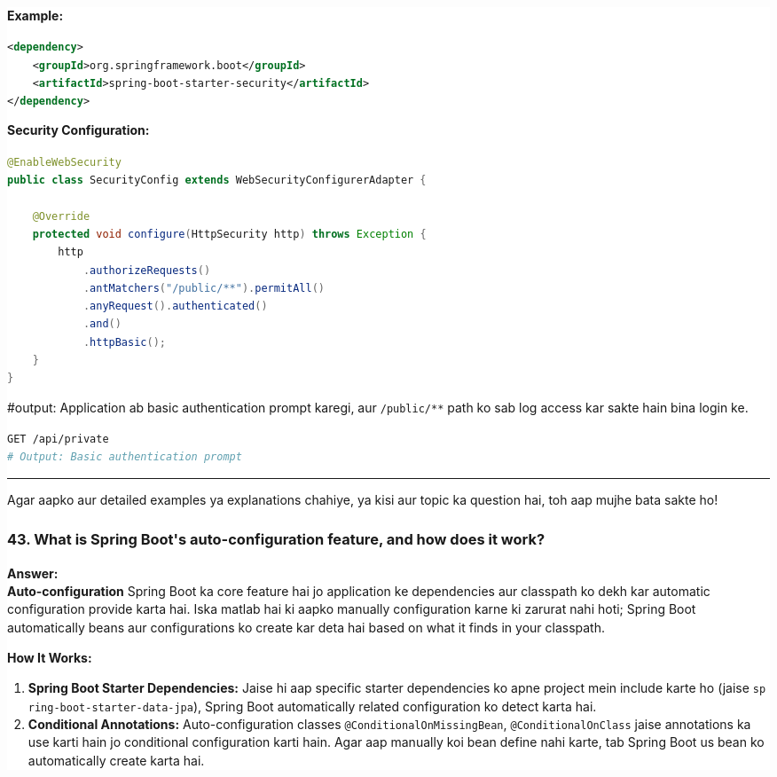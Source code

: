 **Example:**
```xml
<dependency>
    <groupId>org.springframework.boot</groupId>
    <artifactId>spring-boot-starter-security</artifactId>
</dependency>
```

**Security Configuration:**
```java
@EnableWebSecurity
public class SecurityConfig extends WebSecurityConfigurerAdapter {

    @Override
    protected void configure(HttpSecurity http) throws Exception {
        http
            .authorizeRequests()
            .antMatchers("/public/**").permitAll()
            .anyRequest().authenticated()
            .and()
            .httpBasic();
    }
}
```

#output: Application ab basic authentication prompt karegi, aur `/public/**` path ko sab log access kar sakte hain bina login ke.

```bash
GET /api/private
# Output: Basic authentication prompt
```

---

Agar aapko aur detailed examples ya explanations chahiye, ya kisi aur topic ka question hai, toh aap mujhe bata sakte ho!







### 43. **What is Spring Boot's auto-configuration feature, and how does it work?**
**Answer:**  
**Auto-configuration** Spring Boot ka core feature hai jo application ke dependencies aur classpath ko dekh kar automatic configuration provide karta hai. Iska matlab hai ki aapko manually configuration karne ki zarurat nahi hoti; Spring Boot automatically beans aur configurations ko create kar deta hai based on what it finds in your classpath.

**How It Works:**
1. **Spring Boot Starter Dependencies:** Jaise hi aap specific starter dependencies ko apne project mein include karte ho (jaise `spring-boot-starter-data-jpa`), Spring Boot automatically related configuration ko detect karta hai.
2. **Conditional Annotations:** Auto-configuration classes `@ConditionalOnMissingBean`, `@ConditionalOnClass` jaise annotations ka use karti hain jo conditional configuration karti hain. Agar aap manually koi bean define nahi karte, tab Spring Boot us bean ko automatically create karta hai.

